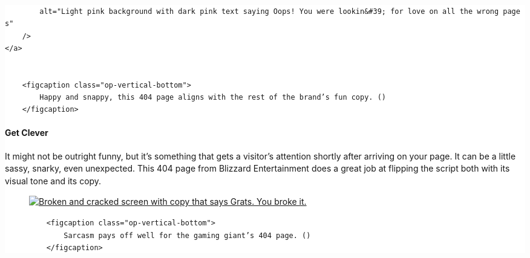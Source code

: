 			alt="Light pink background with dark pink text saying Oops! You were lookin&#39; for love on all the wrong pages"
		/>
	</a>

	
		<figcaption class="op-vertical-bottom">
			Happy and snappy, this 404 page aligns with the rest of the brand’s fun copy. ()
		</figcaption>
	
</figure>


<h4 id="get-clever">Get Clever</h4>

<p>It might not be outright funny, but it’s something that gets a visitor’s attention shortly after arriving on your page. It can be a little sassy, snarky, even unexpected. This 404 page from Blizzard Entertainment does a great job at flipping the script both with its visual tone and its copy.</p>











<figure class="article__image break-out">
	<a href="https://cloud.netlifyusercontent.com/assets/344dbf88-fdf9-42bb-adb4-46f01eedd629/b1202578-a3ff-4cb7-a95e-18fda3491b07/blizzard-entertainment-404.JPG">
		<img
			srcset="https://res.cloudinary.com/indysigner/image/fetch/f_auto,q_auto/w_400/https://cloud.netlifyusercontent.com/assets/344dbf88-fdf9-42bb-adb4-46f01eedd629/b1202578-a3ff-4cb7-a95e-18fda3491b07/blizzard-entertainment-404.JPG 400w,
			        https://res.cloudinary.com/indysigner/image/fetch/f_auto,q_auto/w_800/https://cloud.netlifyusercontent.com/assets/344dbf88-fdf9-42bb-adb4-46f01eedd629/b1202578-a3ff-4cb7-a95e-18fda3491b07/blizzard-entertainment-404.JPG 800w,
			        https://res.cloudinary.com/indysigner/image/fetch/f_auto,q_auto/w_1200/https://cloud.netlifyusercontent.com/assets/344dbf88-fdf9-42bb-adb4-46f01eedd629/b1202578-a3ff-4cb7-a95e-18fda3491b07/blizzard-entertainment-404.JPG 1200w,
			        https://res.cloudinary.com/indysigner/image/fetch/f_auto,q_auto/w_1600/https://cloud.netlifyusercontent.com/assets/344dbf88-fdf9-42bb-adb4-46f01eedd629/b1202578-a3ff-4cb7-a95e-18fda3491b07/blizzard-entertainment-404.JPG 1600w,
			        https://res.cloudinary.com/indysigner/image/fetch/f_auto,q_auto/w_2000/https://cloud.netlifyusercontent.com/assets/344dbf88-fdf9-42bb-adb4-46f01eedd629/b1202578-a3ff-4cb7-a95e-18fda3491b07/blizzard-entertainment-404.JPG 2000w"
			src="https://res.cloudinary.com/indysigner/image/fetch/f_auto,q_auto/w_400/https://cloud.netlifyusercontent.com/assets/344dbf88-fdf9-42bb-adb4-46f01eedd629/b1202578-a3ff-4cb7-a95e-18fda3491b07/blizzard-entertainment-404.JPG"
			sizes="100vw"
			alt="Broken and cracked screen with copy that says Grats. You broke it."
		/>
	</a>

	
		<figcaption class="op-vertical-bottom">
			Sarcasm pays off well for the gaming giant’s 404 page. ()
		</figcaption>
	